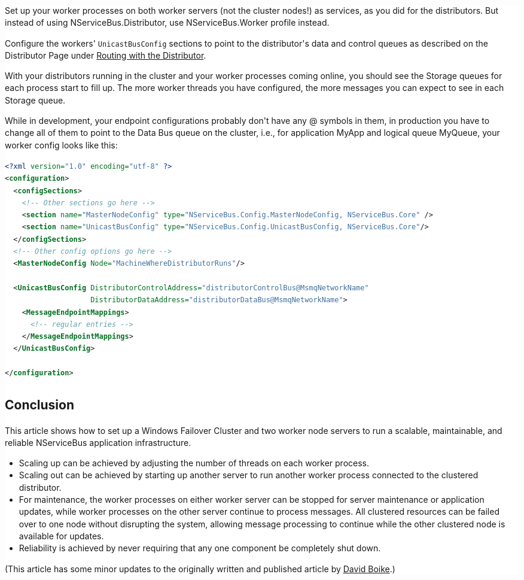 Set up your worker processes on both worker servers (not the cluster nodes!) as services, as you did for the distributors. But instead of using NServiceBus.Distributor, use NServiceBus.Worker profile instead.

Configure the workers' `UnicastBusConfig` sections to point to the distributor's data and control queues as described on the Distributor Page under [Routing with the Distributor](distributor).

With your distributors running in the cluster and your worker processes coming online, you should see the Storage queues for each process start to fill up. The more worker threads you have configured, the more messages you can expect to see in each Storage queue.

While in development, your endpoint configurations probably don't have any @ symbols in them, in production you have to change all of them to point to the Data Bus queue on the cluster, i.e., for application MyApp and logical queue MyQueue, your worker config looks like this:


```XML
<?xml version="1.0" encoding="utf-8" ?>
<configuration>
  <configSections>
    <!-- Other sections go here -->
    <section name="MasterNodeConfig" type="NServiceBus.Config.MasterNodeConfig, NServiceBus.Core" />
    <section name="UnicastBusConfig" type="NServiceBus.Config.UnicastBusConfig, NServiceBus.Core"/>
  </configSections>
  <!-- Other config options go here -->
  <MasterNodeConfig Node="MachineWhereDistributorRuns"/>

  <UnicastBusConfig DistributorControlAddress="distributorControlBus@MsmqNetworkName" 
                    DistributorDataAddress="distributorDataBus@MsmqNetworkName">
    <MessageEndpointMappings>
      <!-- regular entries -->
    </MessageEndpointMappings>
  </UnicastBusConfig>

</configuration>

```

## Conclusion

This article shows how to set up a Windows Failover Cluster and two worker node servers to run a scalable, maintainable, and reliable NServiceBus application infrastructure.

-   Scaling up can be achieved by adjusting the number of threads on each worker process.
-   Scaling out can be achieved by starting up another server to run another worker process connected to the clustered distributor.
-   For maintenance, the worker processes on either worker server can be stopped for server maintenance or application updates, while worker processes on the other server continue to process messages. All clustered resources can be failed over to one node without disrupting the system, allowing message processing to continue while the other clustered node is available for updates.
-   Reliability is achieved by never requiring that any one component be completely shut down.

(This article has some minor updates to the originally written and published article by [David Boike](http://www.make-awesome.com/2010/10/deploying-nservicebus-in-a-windows-failover-cluster/).)

